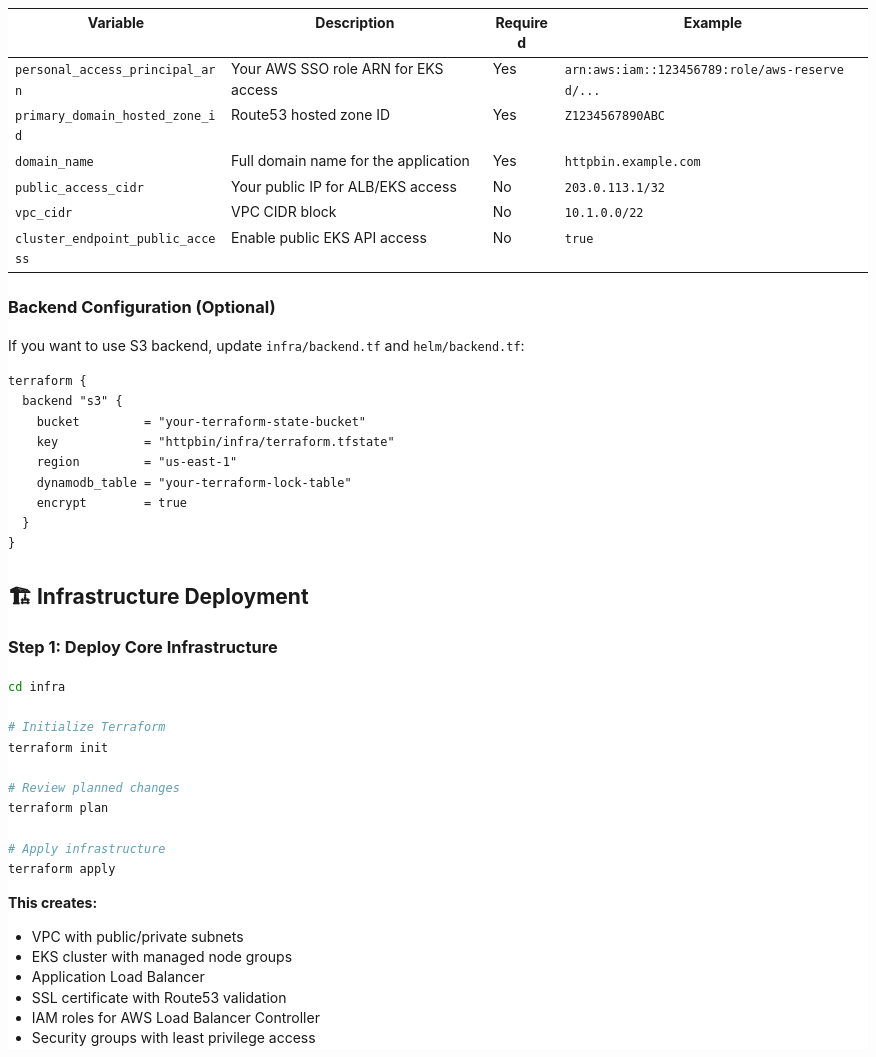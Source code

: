 | Variable | Description | Required | Example |
|----------|-------------|----------|---------|
| `personal_access_principal_arn` | Your AWS SSO role ARN for EKS access | Yes | `arn:aws:iam::123456789:role/aws-reserved/...` |
| `primary_domain_hosted_zone_id` | Route53 hosted zone ID | Yes | `Z1234567890ABC` |
| `domain_name` | Full domain name for the application | Yes | `httpbin.example.com` |
| `public_access_cidr` | Your public IP for ALB/EKS access | No | `203.0.113.1/32` |
| `vpc_cidr` | VPC CIDR block | No | `10.1.0.0/22` |
| `cluster_endpoint_public_access` | Enable public EKS API access | No | `true` |

### **Backend Configuration (Optional)**

If you want to use S3 backend, update `infra/backend.tf` and `helm/backend.tf`:
```hcl
terraform {
  backend "s3" {
    bucket         = "your-terraform-state-bucket"
    key            = "httpbin/infra/terraform.tfstate"
    region         = "us-east-1"
    dynamodb_table = "your-terraform-lock-table"
    encrypt        = true
  }
}
```

## 🏗️ Infrastructure Deployment

### **Step 1: Deploy Core Infrastructure**

```bash
cd infra

# Initialize Terraform
terraform init

# Review planned changes
terraform plan

# Apply infrastructure
terraform apply
```

**This creates:**
- VPC with public/private subnets
- EKS cluster with managed node groups
- Application Load Balancer
- SSL certificate with Route53 validation
- IAM roles for AWS Load Balancer Controller
- Security groups with least privilege access
